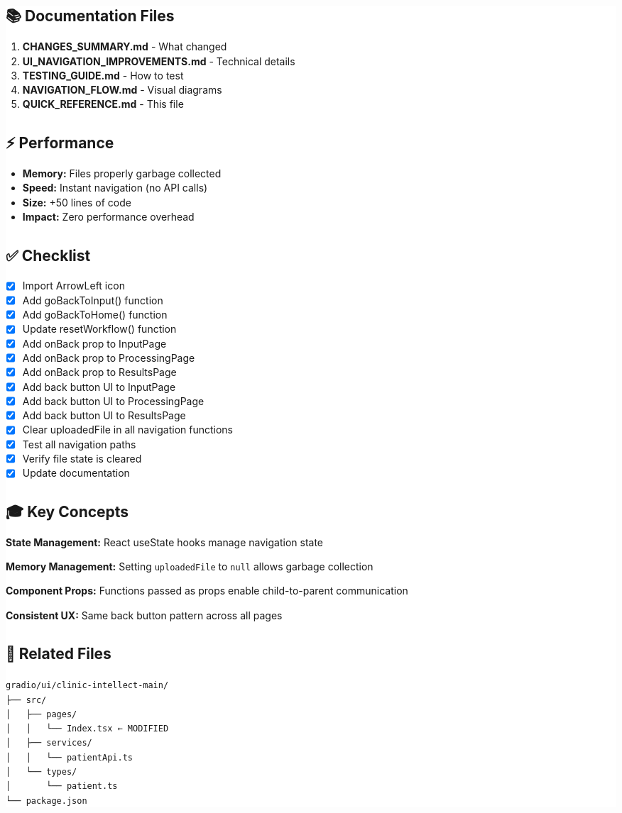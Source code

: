 ## 📚 Documentation Files

1. **CHANGES_SUMMARY.md** - What changed
2. **UI_NAVIGATION_IMPROVEMENTS.md** - Technical details
3. **TESTING_GUIDE.md** - How to test
4. **NAVIGATION_FLOW.md** - Visual diagrams
5. **QUICK_REFERENCE.md** - This file

## ⚡ Performance

- **Memory:** Files properly garbage collected
- **Speed:** Instant navigation (no API calls)
- **Size:** +50 lines of code
- **Impact:** Zero performance overhead

## ✅ Checklist

- [x] Import ArrowLeft icon
- [x] Add goBackToInput() function
- [x] Add goBackToHome() function
- [x] Update resetWorkflow() function
- [x] Add onBack prop to InputPage
- [x] Add onBack prop to ProcessingPage
- [x] Add onBack prop to ResultsPage
- [x] Add back button UI to InputPage
- [x] Add back button UI to ProcessingPage
- [x] Add back button UI to ResultsPage
- [x] Clear uploadedFile in all navigation functions
- [x] Test all navigation paths
- [x] Verify file state is cleared
- [x] Update documentation

## 🎓 Key Concepts

**State Management:** React useState hooks manage navigation state

**Memory Management:** Setting `uploadedFile` to `null` allows garbage collection

**Component Props:** Functions passed as props enable child-to-parent communication

**Consistent UX:** Same back button pattern across all pages

## 🔗 Related Files

```
gradio/ui/clinic-intellect-main/
├── src/
│   ├── pages/
│   │   └── Index.tsx ← MODIFIED
│   ├── services/
│   │   └── patientApi.ts
│   └── types/
│       └── patient.ts
└── package.json
```

